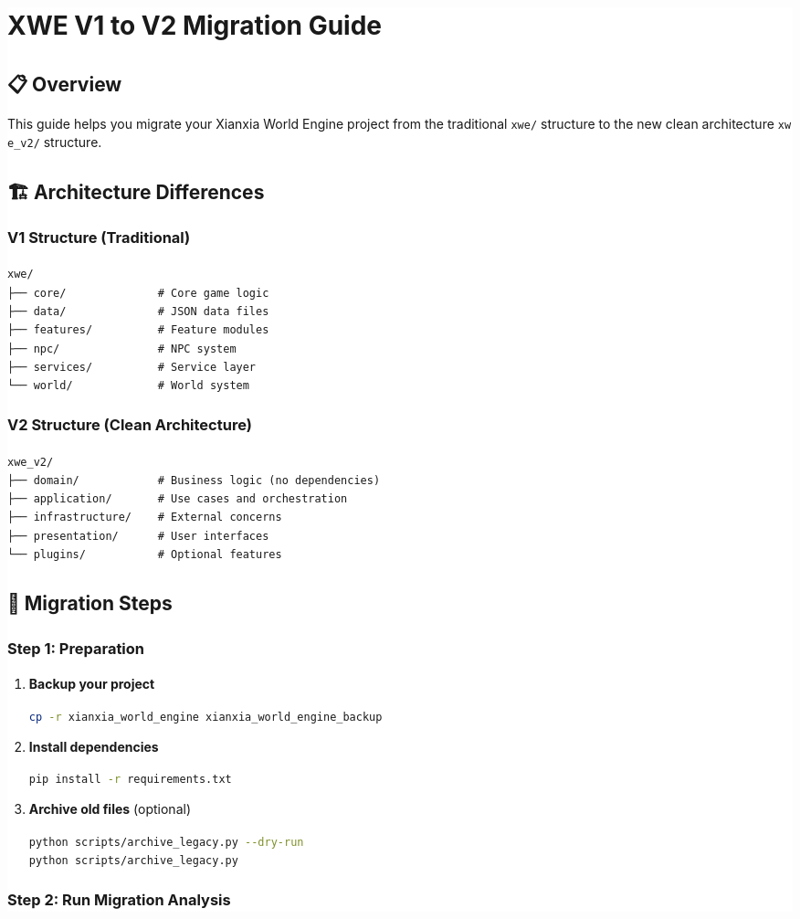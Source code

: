 # XWE V1 to V2 Migration Guide

## 📋 Overview

This guide helps you migrate your Xianxia World Engine project from the traditional `xwe/` structure to the new clean architecture `xwe_v2/` structure.

## 🏗️ Architecture Differences

### V1 Structure (Traditional)
```
xwe/
├── core/              # Core game logic
├── data/              # JSON data files
├── features/          # Feature modules
├── npc/               # NPC system
├── services/          # Service layer
└── world/             # World system
```

### V2 Structure (Clean Architecture)
```
xwe_v2/
├── domain/            # Business logic (no dependencies)
├── application/       # Use cases and orchestration
├── infrastructure/    # External concerns
├── presentation/      # User interfaces
└── plugins/           # Optional features
```

## 🔄 Migration Steps

### Step 1: Preparation

1. **Backup your project**
   ```bash
   cp -r xianxia_world_engine xianxia_world_engine_backup
   ```

2. **Install dependencies**
   ```bash
   pip install -r requirements.txt
   ```

3. **Archive old files** (optional)
   ```bash
   python scripts/archive_legacy.py --dry-run
   python scripts/archive_legacy.py
   ```

### Step 2: Run Migration Analysis

